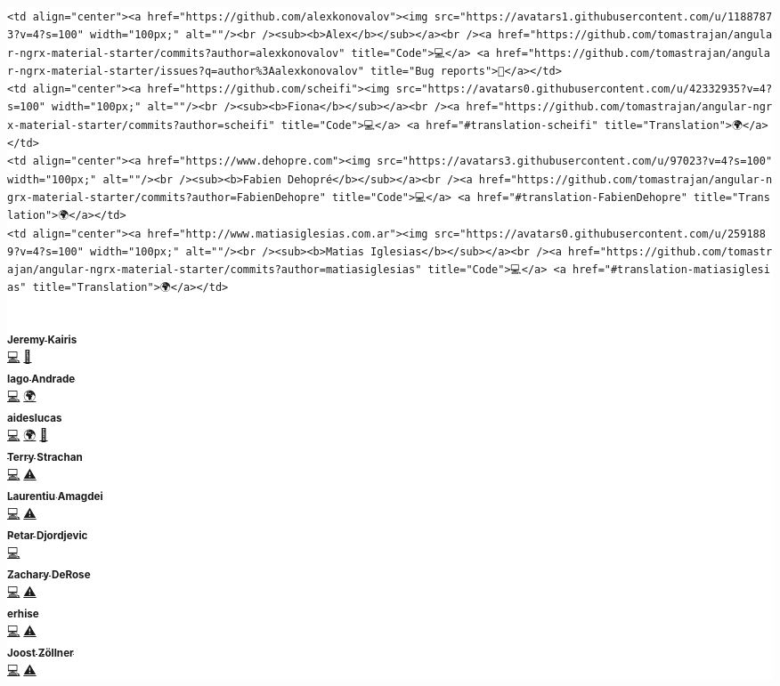     <td align="center"><a href="https://github.com/alexkonovalov"><img src="https://avatars1.githubusercontent.com/u/11887873?v=4?s=100" width="100px;" alt=""/><br /><sub><b>Alex</b></sub></a><br /><a href="https://github.com/tomastrajan/angular-ngrx-material-starter/commits?author=alexkonovalov" title="Code">💻</a> <a href="https://github.com/tomastrajan/angular-ngrx-material-starter/issues?q=author%3Aalexkonovalov" title="Bug reports">🐛</a></td>
    <td align="center"><a href="https://github.com/scheifi"><img src="https://avatars0.githubusercontent.com/u/42332935?v=4?s=100" width="100px;" alt=""/><br /><sub><b>Fiona</b></sub></a><br /><a href="https://github.com/tomastrajan/angular-ngrx-material-starter/commits?author=scheifi" title="Code">💻</a> <a href="#translation-scheifi" title="Translation">🌍</a></td>
    <td align="center"><a href="https://www.dehopre.com"><img src="https://avatars3.githubusercontent.com/u/97023?v=4?s=100" width="100px;" alt=""/><br /><sub><b>Fabien Dehopré</b></sub></a><br /><a href="https://github.com/tomastrajan/angular-ngrx-material-starter/commits?author=FabienDehopre" title="Code">💻</a> <a href="#translation-FabienDehopre" title="Translation">🌍</a></td>
    <td align="center"><a href="http://www.matiasiglesias.com.ar"><img src="https://avatars0.githubusercontent.com/u/2591889?v=4?s=100" width="100px;" alt=""/><br /><sub><b>Matias Iglesias</b></sub></a><br /><a href="https://github.com/tomastrajan/angular-ngrx-material-starter/commits?author=matiasiglesias" title="Code">💻</a> <a href="#translation-matiasiglesias" title="Translation">🌍</a></td>
  </tr>
  <tr>
    <td align="center"><a href="https://github.com/Jeykairis"><img src="https://avatars1.githubusercontent.com/u/10895934?v=4?s=100" width="100px;" alt=""/><br /><sub><b>Jeremy Kairis</b></sub></a><br /><a href="https://github.com/tomastrajan/angular-ngrx-material-starter/commits?author=Jeykairis" title="Code">💻</a> <a href="https://github.com/tomastrajan/angular-ngrx-material-starter/issues?q=author%3AJeykairis" title="Bug reports">🐛</a></td>
    <td align="center"><a href="https://github.com/Zuiago"><img src="https://avatars0.githubusercontent.com/u/8050831?v=4?s=100" width="100px;" alt=""/><br /><sub><b>Iago Andrade</b></sub></a><br /><a href="https://github.com/tomastrajan/angular-ngrx-material-starter/commits?author=Zuiago" title="Code">💻</a> <a href="#translation-Zuiago" title="Translation">🌍</a></td>
    <td align="center"><a href="https://github.com/aideslucas"><img src="https://avatars1.githubusercontent.com/u/8929821?v=4?s=100" width="100px;" alt=""/><br /><sub><b>aideslucas</b></sub></a><br /><a href="https://github.com/tomastrajan/angular-ngrx-material-starter/commits?author=aideslucas" title="Code">💻</a> <a href="#translation-aideslucas" title="Translation">🌍</a> <a href="https://github.com/tomastrajan/angular-ngrx-material-starter/issues?q=author%3Aaideslucas" title="Bug reports">🐛</a></td>
    <td align="center"><a href="https://www.linkedin.com/in/terrystrachan/"><img src="https://avatars1.githubusercontent.com/u/4921146?v=4?s=100" width="100px;" alt=""/><br /><sub><b>Terry Strachan</b></sub></a><br /><a href="https://github.com/tomastrajan/angular-ngrx-material-starter/commits?author=terrystrachan" title="Code">💻</a> <a href="https://github.com/tomastrajan/angular-ngrx-material-starter/commits?author=terrystrachan" title="Tests">⚠️</a></td>
    <td align="center"><a href="https://github.com/lau32"><img src="https://avatars1.githubusercontent.com/u/8844319?v=4?s=100" width="100px;" alt=""/><br /><sub><b>Laurentiu Amagdei</b></sub></a><br /><a href="https://github.com/tomastrajan/angular-ngrx-material-starter/commits?author=lau32" title="Code">💻</a> <a href="https://github.com/tomastrajan/angular-ngrx-material-starter/commits?author=lau32" title="Tests">⚠️</a></td>
    <td align="center"><a href="https://github.com/simply10w"><img src="https://avatars1.githubusercontent.com/u/16257515?v=4?s=100" width="100px;" alt=""/><br /><sub><b>Petar Djordjevic</b></sub></a><br /><a href="https://github.com/tomastrajan/angular-ngrx-material-starter/commits?author=simply10w" title="Code">💻</a></td>
    <td align="center"><a href="https://github.com/ZackDeRose"><img src="https://avatars1.githubusercontent.com/u/3788405?v=4?s=100" width="100px;" alt=""/><br /><sub><b>Zachary DeRose</b></sub></a><br /><a href="https://github.com/tomastrajan/angular-ngrx-material-starter/commits?author=ZackDeRose" title="Code">💻</a> <a href="https://github.com/tomastrajan/angular-ngrx-material-starter/commits?author=ZackDeRose" title="Tests">⚠️</a></td>
  </tr>
  <tr>
    <td align="center"><a href="https://github.com/erhise"><img src="https://avatars3.githubusercontent.com/u/28264731?v=4?s=100" width="100px;" alt=""/><br /><sub><b>erhise</b></sub></a><br /><a href="https://github.com/tomastrajan/angular-ngrx-material-starter/commits?author=erhise" title="Code">💻</a> <a href="https://github.com/tomastrajan/angular-ngrx-material-starter/commits?author=erhise" title="Tests">⚠️</a></td>
    <td align="center"><a href="http://joost.io"><img src="https://avatars2.githubusercontent.com/u/14245982?v=4?s=100" width="100px;" alt=""/><br /><sub><b>Joost Zöllner</b></sub></a><br /><a href="https://github.com/tomastrajan/angular-ngrx-material-starter/commits?author=joostme" title="Code">💻</a> <a href="https://github.com/tomastrajan/angular-ngrx-material-starter/commits?author=joostme" title="Tests">⚠️</a></td>